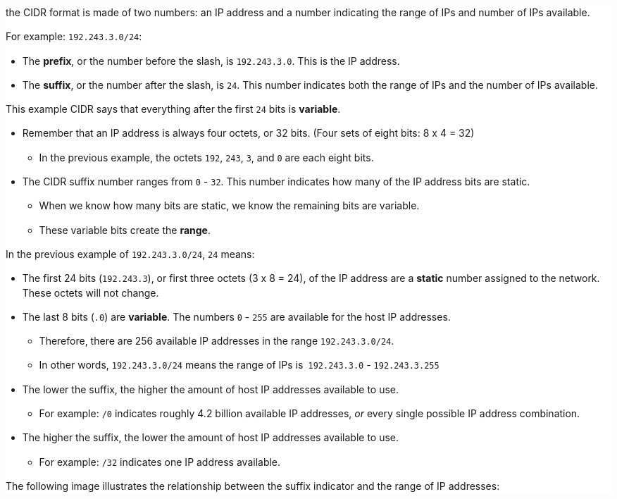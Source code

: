 the CIDR format is made of two numbers: an IP address and a number indicating the range of IPs and number of IPs available.

For example: `192.243.3.0/24`:

- The **prefix**, or the number before the slash, is `192.243.3.0`. This is the IP address.

- The **suffix**, or the number after the slash, is `24`. This number indicates both the range of IPs and the number of IPs available.

This example CIDR says that everything after the first `24` bits is **variable**.

- Remember that an IP address is always four octets, or 32 bits. (Four sets of eight bits: 8 x 4 = 32)

  - In the previous example, the octets `192`, `243`, `3`, and `0` are each eight bits.

- The CIDR suffix number ranges from `0` - `32`. This number indicates how many of the IP address bits are static.

  - When we know how many bits are static, we know the remaining bits are variable.

  - These variable bits create the **range**.  

In the previous example of `192.243.3.0/24`, `24` means:

- The first 24 bits (`192.243.3`), or first three octets (3 x 8 = 24), of the IP address are a **static** number assigned to the network. These octets will not change.

- The last 8 bits (`.0`)  are **variable**. The numbers `0` - `255` are available for the host IP addresses.

  - Therefore, there are 256 available IP addresses  in the range `192.243.3.0/24`.

  - In other words, `192.243.3.0/24` means the range of IPs is` 192.243.3.0` - `192.243.3.255`

- The lower the suffix, the higher the amount of host IP addresses available to use.

  - For example: `/0` indicates roughly 4.2 billion available IP addresses, *or* every single possible IP address combination.

- The higher the suffix, the lower the amount of host IP addresses available to use.

  - For example: `/32` indicates one IP address available.

The following image illustrates the relationship between the suffix indicator and the range of IP addresses:
